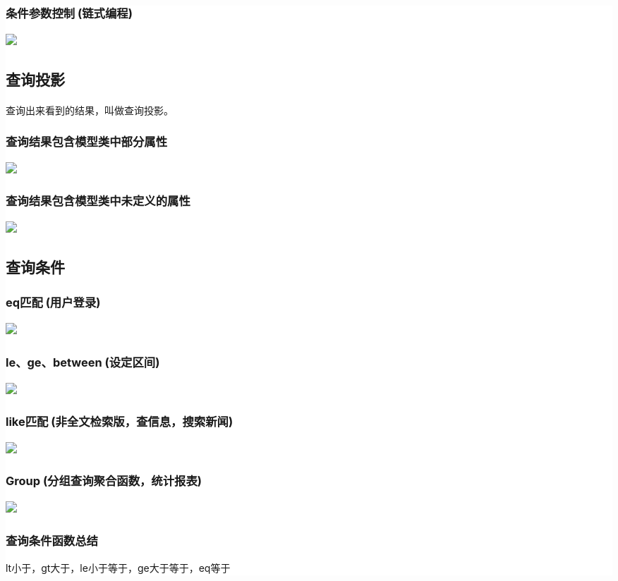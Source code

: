 
### 条件参数控制 (链式编程)

[![](https://cdn.nlark.com/yuque/0/2023/png/38953059/1699235906155-75f38e14-0704-4bf3-8926-3fcd2b8f24b2.png)](https://cdn.nlark.com/yuque/0/2023/png/38953059/1699235906155-75f38e14-0704-4bf3-8926-3fcd2b8f24b2.png)

## 查询投影

查询出来看到的结果，叫做查询投影。

### 查询结果包含模型类中部分属性

[![](https://cdn.nlark.com/yuque/0/2023/png/38953059/1699235906072-7617a65a-d4ff-4dd8-898f-884d87130708.png)](https://cdn.nlark.com/yuque/0/2023/png/38953059/1699235906072-7617a65a-d4ff-4dd8-898f-884d87130708.png)

### 查询结果包含模型类中未定义的属性

[![](https://cdn.nlark.com/yuque/0/2023/png/38953059/1699235906148-997f13d5-7d41-4aa9-a77e-cdae44539fa5.png)](https://cdn.nlark.com/yuque/0/2023/png/38953059/1699235906148-997f13d5-7d41-4aa9-a77e-cdae44539fa5.png)

## 查询条件

### eq匹配 (用户登录)

[![](https://cdn.nlark.com/yuque/0/2023/png/38953059/1699235906108-ec745f64-c7ca-4db9-a786-ac9bbfc48a96.png)](https://cdn.nlark.com/yuque/0/2023/png/38953059/1699235906108-ec745f64-c7ca-4db9-a786-ac9bbfc48a96.png)

### le、ge、between (设定区间)

[![](https://cdn.nlark.com/yuque/0/2023/png/38953059/1699235907795-53227449-fef8-433e-bafb-696b5e638774.png)](https://cdn.nlark.com/yuque/0/2023/png/38953059/1699235907795-53227449-fef8-433e-bafb-696b5e638774.png)

### like匹配 (非全文检索版，查信息，搜索新闻)

[![](https://cdn.nlark.com/yuque/0/2023/png/38953059/1699235907935-cf6afe6f-411c-49c3-b160-371f75c3ec03.png)](https://cdn.nlark.com/yuque/0/2023/png/38953059/1699235907935-cf6afe6f-411c-49c3-b160-371f75c3ec03.png)

### Group (分组查询聚合函数，统计报表)

[![](https://cdn.nlark.com/yuque/0/2023/png/38953059/1699235907943-6ca7001d-8029-493d-bf8b-4de545baf928.png)](https://cdn.nlark.com/yuque/0/2023/png/38953059/1699235907943-6ca7001d-8029-493d-bf8b-4de545baf928.png)

### 查询条件函数总结

lt小于，gt大于，le小于等于，ge大于等于，eq等于
